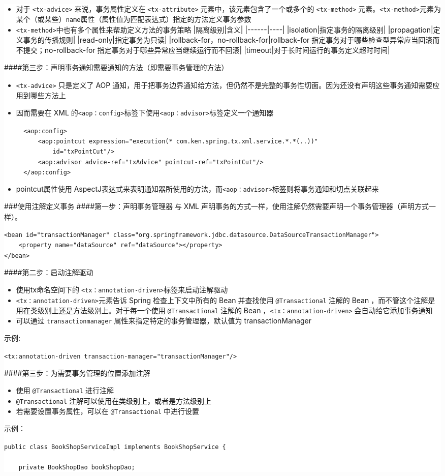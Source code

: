 * 对于 `<tx-advice>` 来说，事务属性定义在 `<tx-attribute>` 元素中，该元素包含了一个或多个的 `<tx-method>` 元素。`<tx-method>`元素为某个（或某些）`name`属性（属性值为匹配表达式）指定的方法定义事务参数
* `<tx-method>`中也有多个属性来帮助定义方法的事务策略
	|隔离级别|含义|
    |------|----|
    |isolation|指定事务的隔离级别|
    |propagation|定义事务的传播规则|
    |read-only|指定事务为只读|
    |rollback-for，no-rollback-for|rollback-for 指定事务对于哪些检查型异常应当回滚而不提交；no-rollback-for 指定事务对于哪些异常应当继续运行而不回滚|
    |timeout|对于长时间运行的事务定义超时时间|

####第三步：声明事务通知需要通知的方法（即需要事务管理的方法）
* `<tx-advice>` 只是定义了 AOP 通知，用于把事务边界通知给方法，但仍然不是完整的事务性切面。因为还没有声明这些事务通知需要应用到哪些方法上
* 因而需要在 XML 的`<aop：config>`标签下使用`<aop：advisor>`标签定义一个通知器

		<aop:config>
            <aop:pointcut expression="execution(* com.ken.spring.tx.xml.service.*.*(..))" 
                id="txPointCut"/>
            <aop:advisor advice-ref="txAdvice" pointcut-ref="txPointCut"/>
        </aop:config>

* pointcut属性使用 AspectJ表达式来表明通知器所使用的方法，而`<aop：advisor>`标签则将事务通知和切点关联起来


###使用注解定义事务
####第一步：声明事务管理器
与 XML 声明事务的方式一样，使用注解仍然需要声明一个事务管理器（声明方式一样）。

	<bean id="transactionManager" class="org.springframework.jdbc.datasource.DataSourceTransactionManager">
		<property name="dataSource" ref="dataSource"></property>
	</bean>

####第二步：启动注解驱动
* 使用tx命名空间下的 `<tx：annotation-driven>`标签来启动注解驱动
* `<tx：annotation-driven>`元素告诉 Spring 检查上下文中所有的 Bean 并查找使用 `@Transactional` 注解的 Bean ，而不管这个注解是用在类级别上还是方法级别上。对于每一个使用 `@Transactional` 注解的 Bean ，`<tx：annotation-driven>` 会自动给它添加事务通知
* 可以通过 `transactionmanager` 属性来指定特定的事务管理器，默认值为 transactionManager

示例:

	<tx:annotation-driven transaction-manager="transactionManager"/>

####第三步：为需要事务管理的位置添加注解
* 使用 `@Transactional` 进行注解
* `@Transactional` 注解可以使用在类级别上，或者是方法级别上
* 若需要设置事务属性，可以在 `@Transactional` 中进行设置

示例：

	public class BookShopServiceImpl implements BookShopService {

        private BookShopDao bookShopDao;
